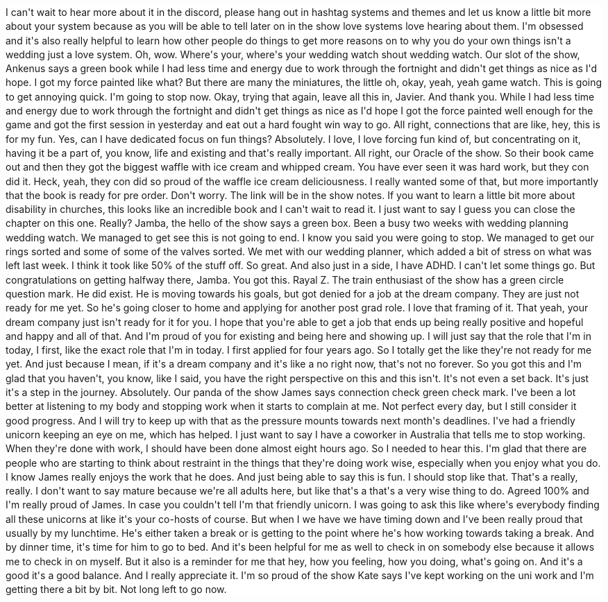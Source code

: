 I can't wait to hear more about it in the discord, please hang out in hashtag systems and themes and let us know a little bit more about your system because as you will be able to tell later on in the show love systems love hearing about them.
I'm obsessed and it's also really helpful to learn how other people do things to get more reasons on to why you do your own things isn't a wedding just a love system. Oh, wow. Where's your, where's your wedding watch shout wedding watch.
Our slot of the show, Ankenus says a green book while I had less time and energy due to work through the fortnight and didn't get things as nice as I'd hope. I got my force painted like what? But there are many the miniatures, the little oh, okay, yeah, yeah game watch.
This is going to get annoying quick. I'm going to stop now. Okay, trying that again, leave all this in, Javier. And thank you.
While I had less time and energy due to work through the fortnight and didn't get things as nice as I'd hope I got the force painted well enough for the game and got the first session in yesterday and eat out a hard fought win way to go.
All right, connections that are like, hey, this is for my fun. Yes, can I have dedicated focus on fun things? Absolutely. I love, I love forcing fun kind of, but concentrating on it, having it be a part of, you know, life and existing and that's really important. All right, our Oracle of the show.
So their book came out and then they got the biggest waffle with ice cream and whipped cream. You have ever seen it was hard work, but they con did it. Heck, yeah, they con did so proud of the waffle ice cream deliciousness.
I really wanted some of that, but more importantly that the book is ready for pre order. Don't worry. The link will be in the show notes. If you want to learn a little bit more about disability in churches, this looks like an incredible book and I can't wait to read it.
I just want to say I guess you can close the chapter on this one. Really? Jamba, the hello of the show says a green box. Been a busy two weeks with wedding planning wedding watch. We managed to get see this is not going to end. I know you said you were going to stop.
We managed to get our rings sorted and some of some of the valves sorted. We met with our wedding planner, which added a bit of stress on what was left last week. I think it took like 50% of the stuff off. So great. And also just in a side, I have ADHD. I can't let some things go.
But congratulations on getting halfway there, Jamba. You got this. Rayal Z. The train enthusiast of the show has a green circle question mark. He did exist. He is moving towards his goals, but got denied for a job at the dream company. They are just not ready for me yet.
So he's going closer to home and applying for another post grad role. I love that framing of it. That yeah, your dream company just isn't ready for it for you. I hope that you're able to get a job that ends up being really positive and hopeful and happy and all of that.
And I'm proud of you for existing and being here and showing up. I will just say that the role that I'm in today, I first, like the exact role that I'm in today. I first applied for four years ago. So I totally get the like they're not ready for me yet.
And just because I mean, if it's a dream company and it's like a no right now, that's not no forever. So you got this and I'm glad that you haven't, you know, like I said, you have the right perspective on this and this isn't. It's not even a set back. It's just it's a step in the journey.
Absolutely. Our panda of the show James says connection check green check mark. I've been a lot better at listening to my body and stopping work when it starts to complain at me. Not perfect every day, but I still consider it good progress.
And I will try to keep up with that as the pressure mounts towards next month's deadlines. I've had a friendly unicorn keeping an eye on me, which has helped. I just want to say I have a coworker in Australia that tells me to stop working.
When they're done with work, I should have been done almost eight hours ago. So I needed to hear this. I'm glad that there are people who are starting to think about restraint in the things that they're doing work wise, especially when you enjoy what you do.
I know James really enjoys the work that he does. And just being able to say this is fun. I should stop like that. That's a really, really. I don't want to say mature because we're all adults here, but like that's a that's a very wise thing to do. Agreed 100% and I'm really proud of James.
In case you couldn't tell I'm that friendly unicorn. I was going to ask this like where's everybody finding all these unicorns at like it's your co-hosts of course. But when I we have we have timing down and I've been really proud that usually by my lunchtime.
He's either taken a break or is getting to the point where he's how working towards taking a break. And by dinner time, it's time for him to go to bed. And it's been helpful for me as well to check in on somebody else because it allows me to check in on myself.
But it also is a reminder for me that hey, how you feeling, how you doing, what's going on. And it's a good it's a good balance. And I really appreciate it. I'm so proud of the show Kate says I've kept working on the uni work and I'm getting there a bit by bit. Not long left to go now.